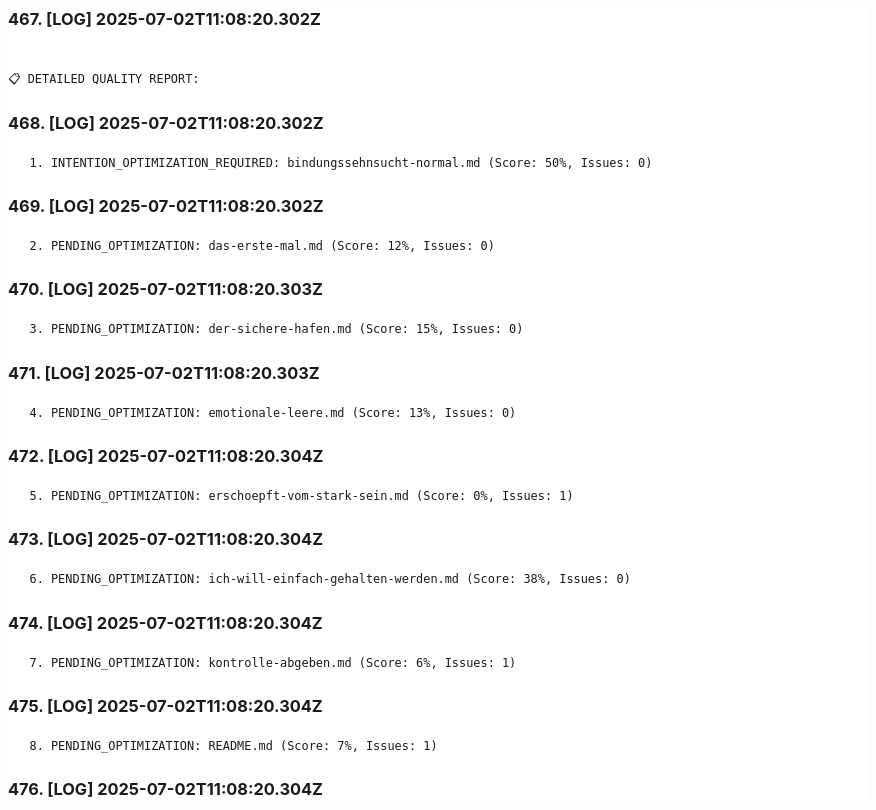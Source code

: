### 467. [LOG] 2025-07-02T11:08:20.302Z

```

📋 DETAILED QUALITY REPORT:
```

### 468. [LOG] 2025-07-02T11:08:20.302Z

```
   1. INTENTION_OPTIMIZATION_REQUIRED: bindungssehnsucht-normal.md (Score: 50%, Issues: 0)
```

### 469. [LOG] 2025-07-02T11:08:20.302Z

```
   2. PENDING_OPTIMIZATION: das-erste-mal.md (Score: 12%, Issues: 0)
```

### 470. [LOG] 2025-07-02T11:08:20.303Z

```
   3. PENDING_OPTIMIZATION: der-sichere-hafen.md (Score: 15%, Issues: 0)
```

### 471. [LOG] 2025-07-02T11:08:20.303Z

```
   4. PENDING_OPTIMIZATION: emotionale-leere.md (Score: 13%, Issues: 0)
```

### 472. [LOG] 2025-07-02T11:08:20.304Z

```
   5. PENDING_OPTIMIZATION: erschoepft-vom-stark-sein.md (Score: 0%, Issues: 1)
```

### 473. [LOG] 2025-07-02T11:08:20.304Z

```
   6. PENDING_OPTIMIZATION: ich-will-einfach-gehalten-werden.md (Score: 38%, Issues: 0)
```

### 474. [LOG] 2025-07-02T11:08:20.304Z

```
   7. PENDING_OPTIMIZATION: kontrolle-abgeben.md (Score: 6%, Issues: 1)
```

### 475. [LOG] 2025-07-02T11:08:20.304Z

```
   8. PENDING_OPTIMIZATION: README.md (Score: 7%, Issues: 1)
```

### 476. [LOG] 2025-07-02T11:08:20.304Z
